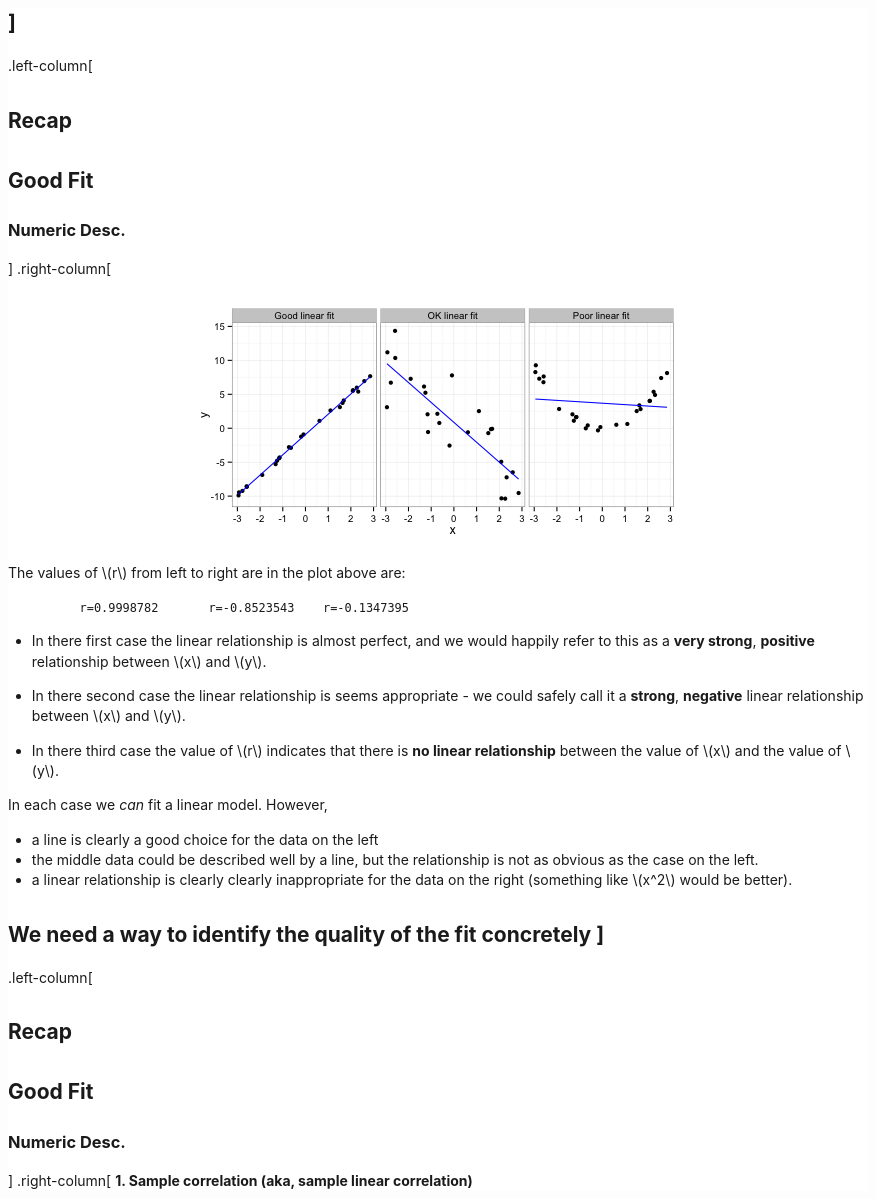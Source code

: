 
]
---
.left-column[
## Recap
## Good Fit
### Numeric Desc.
]
.right-column[
<center>
   <img src="line_fits.png" alt="dmc logo" height="250"> 
</center>

The values of \\(r\\) from left to right are in the plot above are:
```
          r=0.9998782       r=-0.8523543    r=-0.1347395
```

-  In there first case the linear relationship is almost perfect, and we would happily refer to this as a **very strong**, **positive** relationship between \\(x\\) and \\(y\\).

-  In there second case the linear relationship is seems appropriate - we could safely call it a **strong**, **negative** linear relationship between \\(x\\) and \\(y\\).

-  In there third case the value of \\(r\\) indicates that there is **no linear relationship** between the value of \\(x\\) and the value of \\(y\\).

In each case we *can* fit a linear model. However,

-  a line is clearly a good choice for the data on the left
-  the middle data could be described well by a line, but the relationship is not as obvious as the case on the left.
-  a linear relationship is clearly clearly inappropriate for the data on the right (something like \\(x^2\\) would be better).

We need a way to identify the quality of the fit **concretely** 
]
---
.left-column[
## Recap
## Good Fit
### Numeric Desc.
]
.right-column[
**1. Sample correlation (aka, sample linear correlation)**
